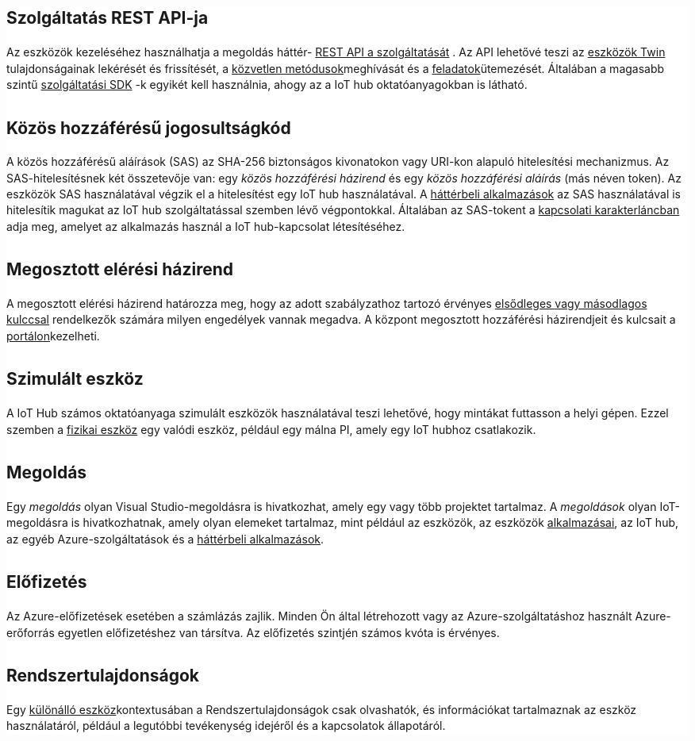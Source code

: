 ## <a name="service-rest-api"></a>Szolgáltatás REST API-ja

Az eszközök kezeléséhez használhatja a megoldás háttér- [REST API a szolgáltatását](https://docs.microsoft.com/rest/api/iothub/service/configuration) . Az API lehetővé teszi az [eszközök Twin](#device-twin) tulajdonságainak lekérését és frissítését, a [közvetlen metódusok](#direct-method)meghívását és a [feladatok](#job)ütemezését. Általában a magasabb szintű [szolgáltatási SDK](#azure-iot-service-sdks) -k egyikét kell használnia, ahogy az a IoT hub oktatóanyagokban is látható.

## <a name="shared-access-signature"></a>Közös hozzáférésű jogosultságkód

A közös hozzáférésű aláírások (SAS) az SHA-256 biztonságos kivonatokon vagy URI-kon alapuló hitelesítési mechanizmus. Az SAS-hitelesítésnek két összetevője van: egy _közös hozzáférési házirend_ és egy _közös hozzáférési aláírás_ (más néven token). Az eszközök SAS használatával végzik el a hitelesítést egy IoT hub használatával. A [háttérbeli alkalmazások](#back-end-app) az SAS használatával is hitelesítik magukat az IoT hub szolgáltatással szemben lévő végpontokkal. Általában az SAS-tokent a [kapcsolati karakterláncban](#connection-string) adja meg, amelyet az alkalmazás használ a IoT hub-kapcsolat létesítéséhez.

## <a name="shared-access-policy"></a>Megosztott elérési házirend

A megosztott elérési házirend határozza meg, hogy az adott szabályzathoz tartozó érvényes [elsődleges vagy másodlagos kulccsal](#primary-and-secondary-keys) rendelkezők számára milyen engedélyek vannak megadva. A központ megosztott hozzáférési házirendjeit és kulcsait a [portálon](#azure-portal)kezelheti.

## <a name="simulated-device"></a>Szimulált eszköz

A IoT Hub számos oktatóanyaga szimulált eszközök használatával teszi lehetővé, hogy mintákat futtasson a helyi gépen. Ezzel szemben a [fizikai eszköz](#physical-device) egy valódi eszköz, például egy málna PI, amely egy IoT hubhoz csatlakozik.

## <a name="solution"></a>Megoldás
Egy _megoldás_ olyan Visual Studio-megoldásra is hivatkozhat, amely egy vagy több projektet tartalmaz. A _megoldások_ olyan IoT-megoldásra is hivatkozhatnak, amely olyan elemeket tartalmaz, mint például az eszközök, az eszközök [alkalmazásai](#device-app), az IoT hub, az egyéb Azure-szolgáltatások és a [háttérbeli alkalmazások](#back-end-app).

## <a name="subscription"></a>Előfizetés

Az Azure-előfizetések esetében a számlázás zajlik. Minden Ön által létrehozott vagy az Azure-szolgáltatáshoz használt Azure-erőforrás egyetlen előfizetéshez van társítva. Az előfizetés szintjén számos kvóta is érvényes.

## <a name="system-properties"></a>Rendszertulajdonságok

Egy [különálló eszköz](iot-hub-devguide-device-twins.md)kontextusában a Rendszertulajdonságok csak olvashatók, és információkat tartalmaznak az eszköz használatáról, például a legutóbbi tevékenység idejéről és a kapcsolatok állapotáról.
